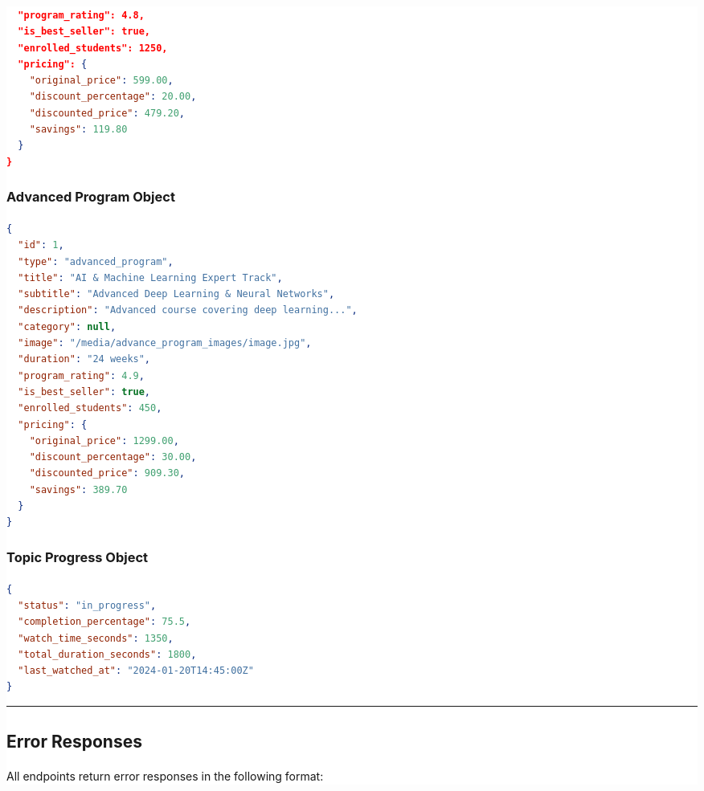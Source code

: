 ```json
  "program_rating": 4.8,
  "is_best_seller": true,
  "enrolled_students": 1250,
  "pricing": {
    "original_price": 599.00,
    "discount_percentage": 20.00,
    "discounted_price": 479.20,
    "savings": 119.80
  }
}
```

### Advanced Program Object
```json
{
  "id": 1,
  "type": "advanced_program",
  "title": "AI & Machine Learning Expert Track",
  "subtitle": "Advanced Deep Learning & Neural Networks",
  "description": "Advanced course covering deep learning...",
  "category": null,
  "image": "/media/advance_program_images/image.jpg",
  "duration": "24 weeks",
  "program_rating": 4.9,
  "is_best_seller": true,
  "enrolled_students": 450,
  "pricing": {
    "original_price": 1299.00,
    "discount_percentage": 30.00,
    "discounted_price": 909.30,
    "savings": 389.70
  }
}
```

### Topic Progress Object
```json
{
  "status": "in_progress",
  "completion_percentage": 75.5,
  "watch_time_seconds": 1350,
  "total_duration_seconds": 1800,
  "last_watched_at": "2024-01-20T14:45:00Z"
}
```

---

## Error Responses

All endpoints return error responses in the following format:

